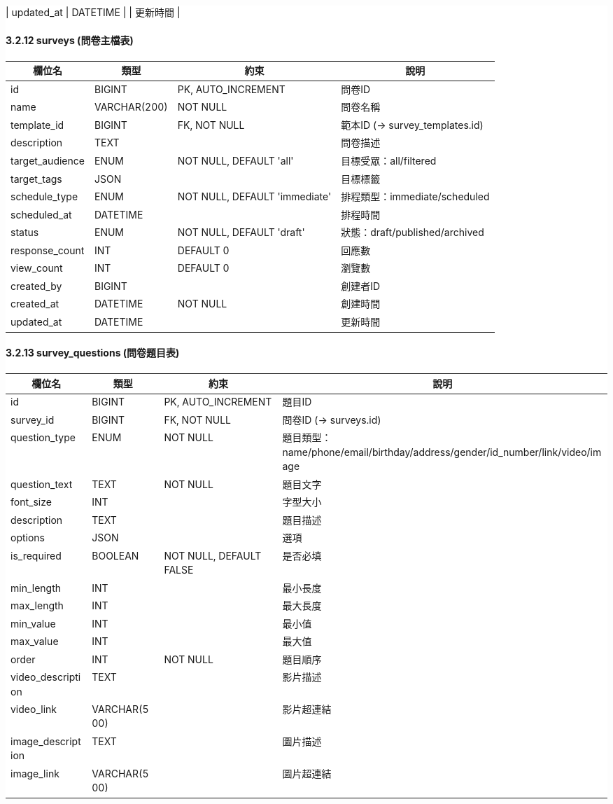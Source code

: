 | updated_at | DATETIME | | 更新時間 |

#### 3.2.12 surveys (問卷主檔表)

| 欄位名 | 類型 | 約束 | 說明 |
|--------|------|------|------|
| id | BIGINT | PK, AUTO_INCREMENT | 問卷ID |
| name | VARCHAR(200) | NOT NULL | 問卷名稱 |
| template_id | BIGINT | FK, NOT NULL | 範本ID (→ survey_templates.id) |
| description | TEXT | | 問卷描述 |
| target_audience | ENUM | NOT NULL, DEFAULT 'all' | 目標受眾：all/filtered |
| target_tags | JSON | | 目標標籤 |
| schedule_type | ENUM | NOT NULL, DEFAULT 'immediate' | 排程類型：immediate/scheduled |
| scheduled_at | DATETIME | | 排程時間 |
| status | ENUM | NOT NULL, DEFAULT 'draft' | 狀態：draft/published/archived |
| response_count | INT | DEFAULT 0 | 回應數 |
| view_count | INT | DEFAULT 0 | 瀏覽數 |
| created_by | BIGINT | | 創建者ID |
| created_at | DATETIME | NOT NULL | 創建時間 |
| updated_at | DATETIME | | 更新時間 |

#### 3.2.13 survey_questions (問卷題目表)

| 欄位名 | 類型 | 約束 | 說明 |
|--------|------|------|------|
| id | BIGINT | PK, AUTO_INCREMENT | 題目ID |
| survey_id | BIGINT | FK, NOT NULL | 問卷ID (→ surveys.id) |
| question_type | ENUM | NOT NULL | 題目類型：name/phone/email/birthday/address/gender/id_number/link/video/image |
| question_text | TEXT | NOT NULL | 題目文字 |
| font_size | INT | | 字型大小 |
| description | TEXT | | 題目描述 |
| options | JSON | | 選項 |
| is_required | BOOLEAN | NOT NULL, DEFAULT FALSE | 是否必填 |
| min_length | INT | | 最小長度 |
| max_length | INT | | 最大長度 |
| min_value | INT | | 最小值 |
| max_value | INT | | 最大值 |
| order | INT | NOT NULL | 題目順序 |
| video_description | TEXT | | 影片描述 |
| video_link | VARCHAR(500) | | 影片超連結 |
| image_description | TEXT | | 圖片描述 |
| image_link | VARCHAR(500) | | 圖片超連結 |
